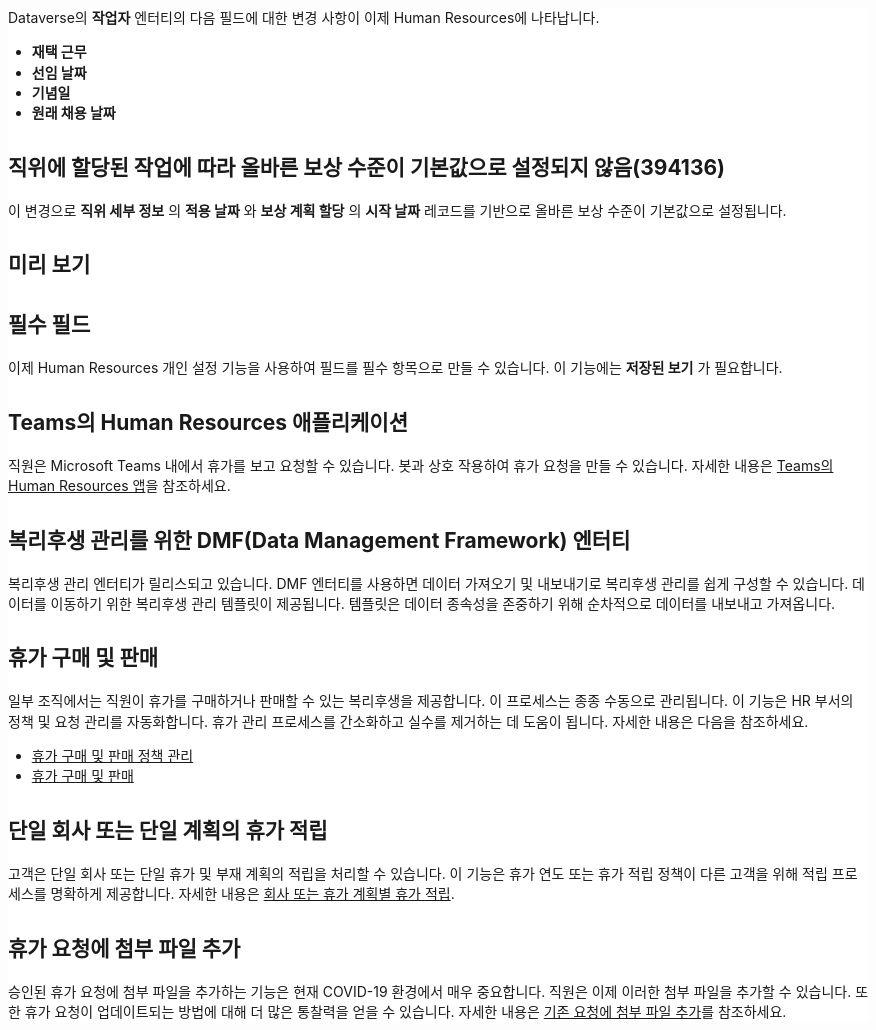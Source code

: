 Dataverse의 **작업자** 엔터티의 다음 필드에 대한 변경 사항이 이제 Human Resources에 나타납니다.

- **재택 근무**
- **선임 날짜**
- **기념일**
- **원래 채용 날짜**

## <a name="correct-compensation-level-doesnt-default-based-on-the-job-assigned-to-the-position-394136"></a>직위에 할당된 작업에 따라 올바른 보상 수준이 기본값으로 설정되지 않음(394136)

이 변경으로 **직위 세부 정보** 의 **적용 날짜** 와 **보상 계획 할당** 의 **시작 날짜** 레코드를 기반으로 올바른 보상 수준이 기본값으로 설정됩니다.

## <a name="in-preview"></a>미리 보기

## <a name="mandatory-fields"></a>필수 필드 

이제 Human Resources 개인 설정 기능을 사용하여 필드를 필수 항목으로 만들 수 있습니다. 이 기능에는 **저장된 보기** 가 필요합니다.

## <a name="human-resources-application-in-teams"></a>Teams의 Human Resources 애플리케이션

직원은 Microsoft Teams 내에서 휴가를 보고 요청할 수 있습니다. 봇과 상호 작용하여 휴가 요청을 만들 수 있습니다. 자세한 내용은 [Teams의 Human Resources 앱](./hr-admin-teams-leave-app.md)을 참조하세요. 

## <a name="data-management-framework-dmf-entities-for-benefits-management"></a>복리후생 관리를 위한 DMF(Data Management Framework) 엔터티
 
복리후생 관리 엔터티가 릴리스되고 있습니다. DMF 엔터티를 사용하면 데이터 가져오기 및 내보내기로 복리후생 관리를 쉽게 구성할 수 있습니다. 데이터를 이동하기 위한 복리후생 관리 템플릿이 제공됩니다. 템플릿은 데이터 종속성을 존중하기 위해 순차적으로 데이터를 내보내고 가져옵니다.

## <a name="buy-and-sell-leave"></a>휴가 구매 및 판매 

일부 조직에서는 직원이 휴가를 구매하거나 판매할 수 있는 복리후생을 제공합니다. 이 프로세스는 종종 수동으로 관리됩니다. 이 기능은 HR 부서의 정책 및 요청 관리를 자동화합니다. 휴가 관리 프로세스를 간소화하고 실수를 제거하는 데 도움이 됩니다. 자세한 내용은 다음을 참조하세요.

- [휴가 구매 및 판매 정책 관리](hr-leave-and-absence-manage-buy-and-sell-leave-policies.md)
- [휴가 구매 및 판매](hr-employee-self-service-buy-sell-leave.md)

## <a name="leave-accrual-for-a-single-company-or-single-plan"></a>단일 회사 또는 단일 계획의 휴가 적립

고객은 단일 회사 또는 단일 휴가 및 부재 계획의 적립을 처리할 수 있습니다. 이 기능은 휴가 연도 또는 휴가 적립 정책이 다른 고객을 위해 적립 프로세스를 명확하게 제공합니다. 자세한 내용은 [회사 또는 휴가 계획별 휴가 적립](hr-leave-and-absence-accrue.md).

## <a name="add-attachments-to-time-off-requests"></a>휴가 요청에 첨부 파일 추가

승인된 휴가 요청에 첨부 파일을 추가하는 기능은 현재 COVID-19 환경에서 매우 중요합니다. 직원은 이제 이러한 첨부 파일을 추가할 수 있습니다. 또한 휴가 요청이 업데이트되는 방법에 대해 더 많은 통찰력을 얻을 수 있습니다. 자세한 내용은 [기존 요청에 첨부 파일 추가](hr-employee-self-service-request-time-off.md#add-an-attachment-to-an-existing-request)를 참조하세요.
